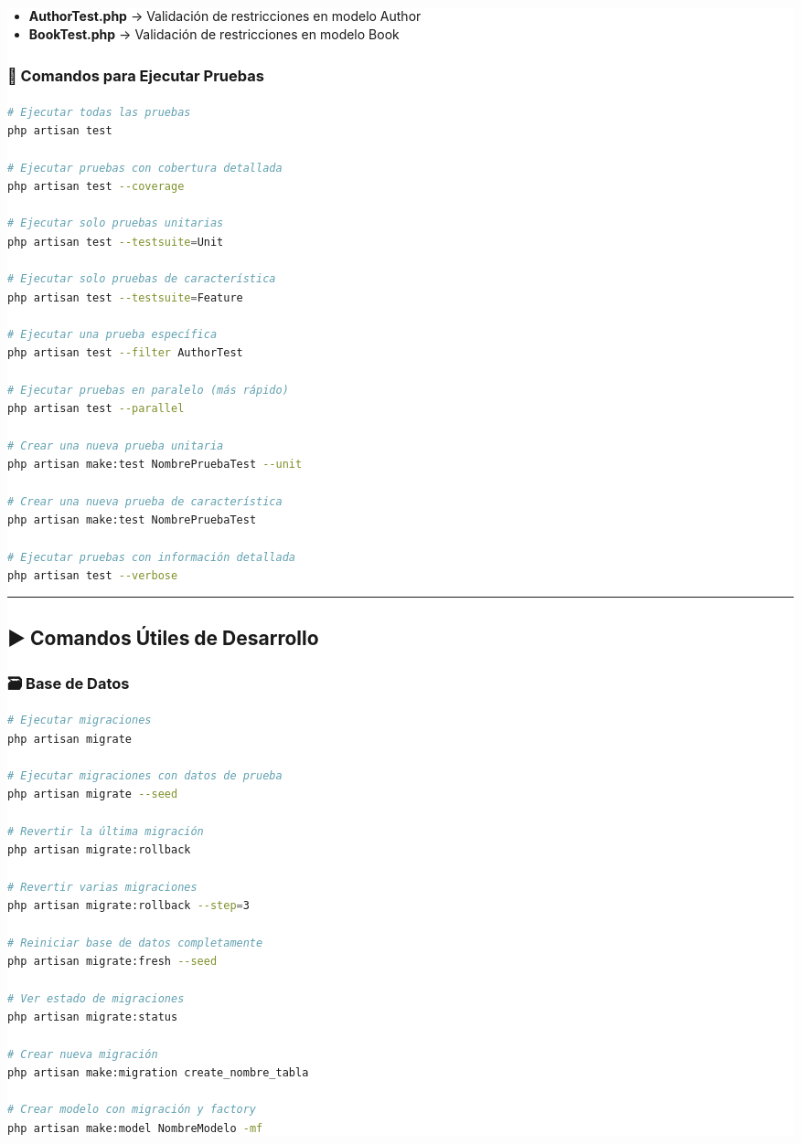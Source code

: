 * **AuthorTest.php** → Validación de restricciones en modelo Author
* **BookTest.php** → Validación de restricciones en modelo Book

### 🧪 Comandos para Ejecutar Pruebas

```bash
# Ejecutar todas las pruebas
php artisan test

# Ejecutar pruebas con cobertura detallada
php artisan test --coverage

# Ejecutar solo pruebas unitarias
php artisan test --testsuite=Unit

# Ejecutar solo pruebas de característica
php artisan test --testsuite=Feature

# Ejecutar una prueba específica
php artisan test --filter AuthorTest

# Ejecutar pruebas en paralelo (más rápido)
php artisan test --parallel

# Crear una nueva prueba unitaria
php artisan make:test NombrePruebaTest --unit

# Crear una nueva prueba de característica
php artisan make:test NombrePruebaTest

# Ejecutar pruebas con información detallada
php artisan test --verbose
```

---

## ▶️ Comandos Útiles de Desarrollo

### 🗃 Base de Datos

```bash
# Ejecutar migraciones
php artisan migrate

# Ejecutar migraciones con datos de prueba
php artisan migrate --seed

# Revertir la última migración
php artisan migrate:rollback

# Revertir varias migraciones
php artisan migrate:rollback --step=3

# Reiniciar base de datos completamente
php artisan migrate:fresh --seed

# Ver estado de migraciones
php artisan migrate:status

# Crear nueva migración
php artisan make:migration create_nombre_tabla

# Crear modelo con migración y factory
php artisan make:model NombreModelo -mf
```